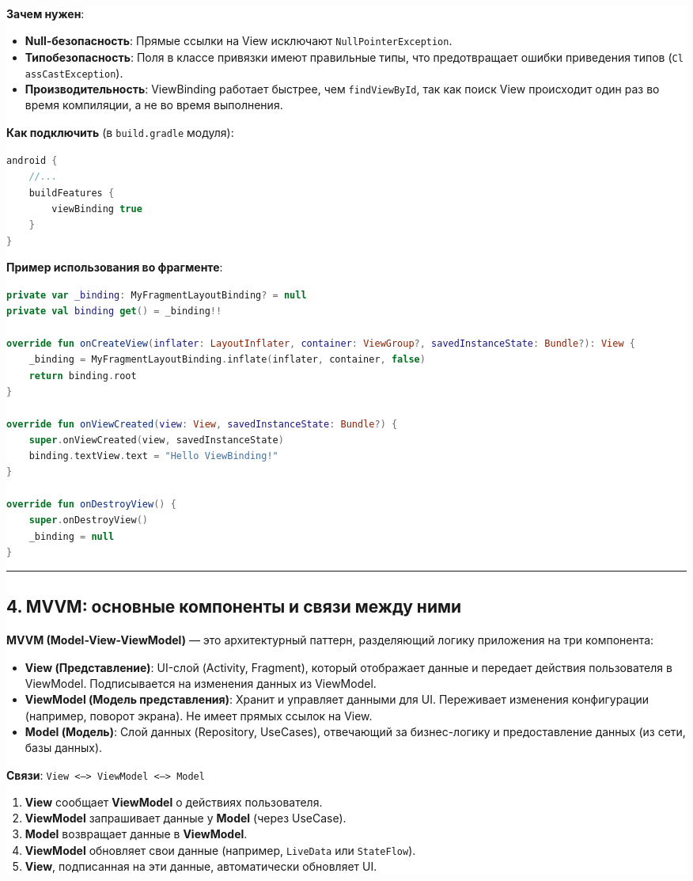 **Зачем нужен**:
*   **Null-безопасность**: Прямые ссылки на View исключают `NullPointerException`.
*   **Типобезопасность**: Поля в классе привязки имеют правильные типы, что предотвращает ошибки приведения типов (`ClassCastException`).
*   **Производительность**: ViewBinding работает быстрее, чем `findViewById`, так как поиск View происходит один раз во время компиляции, а не во время выполнения.

**Как подключить** (в `build.gradle` модуля):
```groovy
android {
    //...
    buildFeatures {
        viewBinding true
    }
}
```

**Пример использования во фрагменте**:
```kotlin
private var _binding: MyFragmentLayoutBinding? = null
private val binding get() = _binding!!

override fun onCreateView(inflater: LayoutInflater, container: ViewGroup?, savedInstanceState: Bundle?): View {
    _binding = MyFragmentLayoutBinding.inflate(inflater, container, false)
    return binding.root
}

override fun onViewCreated(view: View, savedInstanceState: Bundle?) {
    super.onViewCreated(view, savedInstanceState)
    binding.textView.text = "Hello ViewBinding!"
}

override fun onDestroyView() {
    super.onDestroyView()
    _binding = null
}
```

---

## 4. MVVM: основные компоненты и связи между ними
**MVVM (Model-View-ViewModel)** — это архитектурный паттерн, разделяющий логику приложения на три компонента:

*   **View (Представление)**: UI-слой (Activity, Fragment), который отображает данные и передает действия пользователя в ViewModel. Подписывается на изменения данных из ViewModel.
*   **ViewModel (Модель представления)**: Хранит и управляет данными для UI. Переживает изменения конфигурации (например, поворот экрана). Не имеет прямых ссылок на View.
*   **Model (Модель)**: Слой данных (Repository, UseCases), отвечающий за бизнес-логику и предоставление данных (из сети, базы данных).

**Связи**: `View <—> ViewModel <—> Model`
1.  **View** сообщает **ViewModel** о действиях пользователя.
2.  **ViewModel** запрашивает данные у **Model** (через UseCase).
3.  **Model** возвращает данные в **ViewModel**.
4.  **ViewModel** обновляет свои данные (например, `LiveData` или `StateFlow`).
5.  **View**, подписанная на эти данные, автоматически обновляет UI.
